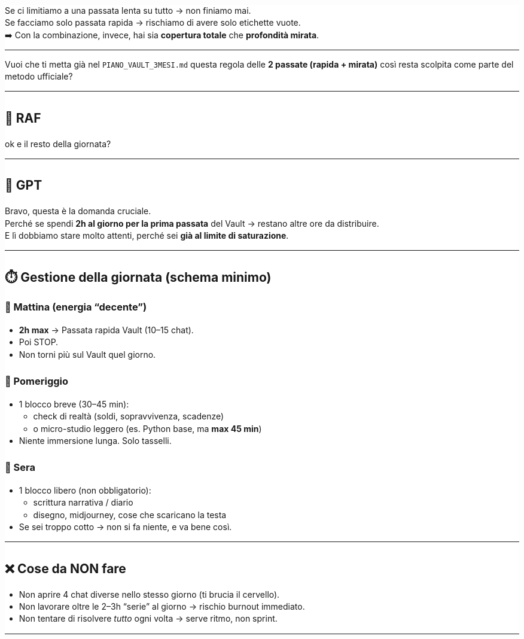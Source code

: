 
Se ci limitiamo a una passata lenta su tutto → non finiamo mai.  
Se facciamo solo passata rapida → rischiamo di avere solo etichette vuote.  
➡️ Con la combinazione, invece, hai sia **copertura totale** che **profondità mirata**.  

---

Vuoi che ti metta già nel `PIANO_VAULT_3MESI.md` questa regola delle **2 passate (rapida + mirata)** così resta scolpita come parte del metodo ufficiale?

---

## 👤 **RAF**

ok e il resto della giornata?

---

## 🤖 **GPT**

Bravo, questa è la domanda cruciale.  
Perché se spendi **2h al giorno per la prima passata** del Vault → restano altre ore da distribuire.  
E lì dobbiamo stare molto attenti, perché sei **già al limite di saturazione**.  

---

## ⏱️ Gestione della giornata (schema minimo)

### 🌄 Mattina (energia “decente”)
- **2h max** → Passata rapida Vault (10–15 chat).  
- Poi STOP.  
- Non torni più sul Vault quel giorno.  

### 🌆 Pomeriggio
- 1 blocco breve (30–45 min):  
  - check di realtà (soldi, sopravvivenza, scadenze)  
  - o micro-studio leggero (es. Python base, ma **max 45 min**)  
- Niente immersione lunga. Solo tasselli.  

### 🌙 Sera
- 1 blocco libero (non obbligatorio):  
  - scrittura narrativa / diario  
  - disegno, midjourney, cose che scaricano la testa  
- Se sei troppo cotto → non si fa niente, e va bene così.  

---

## ❌ Cose da NON fare
- Non aprire 4 chat diverse nello stesso giorno (ti brucia il cervello).  
- Non lavorare oltre le 2–3h “serie” al giorno → rischio burnout immediato.  
- Non tentare di risolvere *tutto* ogni volta → serve ritmo, non sprint.  

---